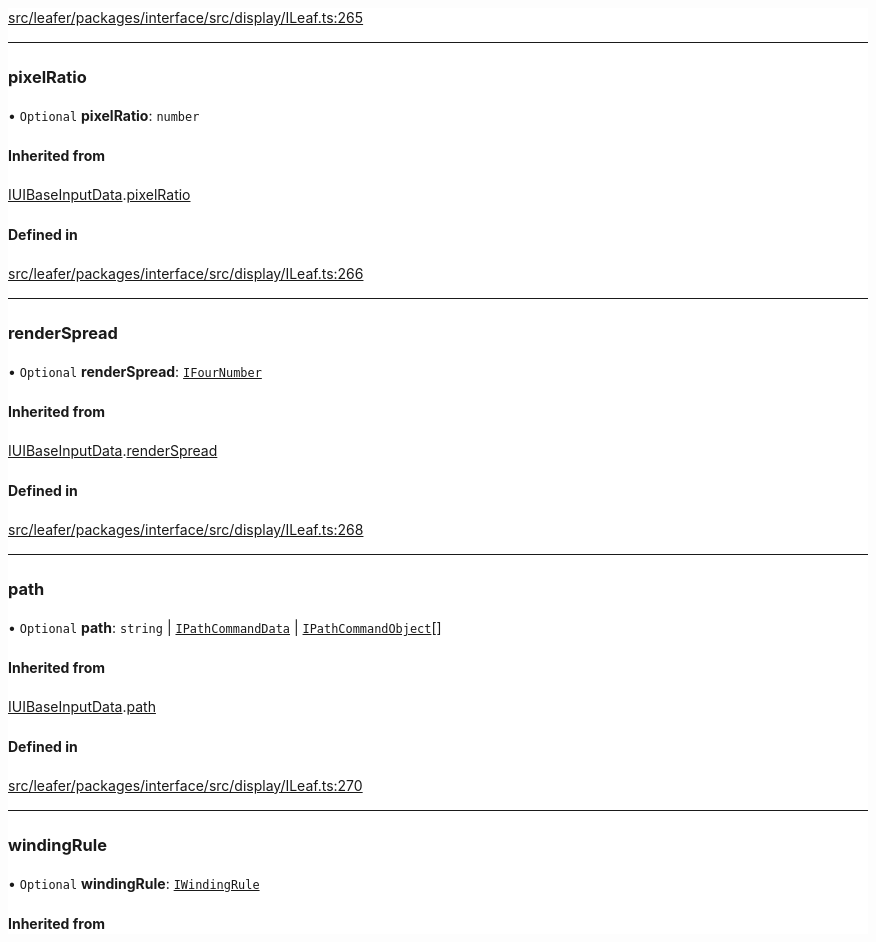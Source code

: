 [src/leafer/packages/interface/src/display/ILeaf.ts:265](https://github.com/leaferjs/leafer/blob/95ff07e0d4def3c18ac6ce3fa51ec0d271dffaae/packages/interface/src/display/ILeaf.ts#L265)

___

### pixelRatio

• `Optional` **pixelRatio**: `number`

#### Inherited from

[IUIBaseInputData](IUIBaseInputData.md).[pixelRatio](IUIBaseInputData.md#pixelratio)

#### Defined in

[src/leafer/packages/interface/src/display/ILeaf.ts:266](https://github.com/leaferjs/leafer/blob/95ff07e0d4def3c18ac6ce3fa51ec0d271dffaae/packages/interface/src/display/ILeaf.ts#L266)

___

### renderSpread

• `Optional` **renderSpread**: [`IFourNumber`](../modules.md#ifournumber)

#### Inherited from

[IUIBaseInputData](IUIBaseInputData.md).[renderSpread](IUIBaseInputData.md#renderspread)

#### Defined in

[src/leafer/packages/interface/src/display/ILeaf.ts:268](https://github.com/leaferjs/leafer/blob/95ff07e0d4def3c18ac6ce3fa51ec0d271dffaae/packages/interface/src/display/ILeaf.ts#L268)

___

### path

• `Optional` **path**: `string` \| [`IPathCommandData`](../modules.md#ipathcommanddata) \| [`IPathCommandObject`](../modules.md#ipathcommandobject)[]

#### Inherited from

[IUIBaseInputData](IUIBaseInputData.md).[path](IUIBaseInputData.md#path)

#### Defined in

[src/leafer/packages/interface/src/display/ILeaf.ts:270](https://github.com/leaferjs/leafer/blob/95ff07e0d4def3c18ac6ce3fa51ec0d271dffaae/packages/interface/src/display/ILeaf.ts#L270)

___

### windingRule

• `Optional` **windingRule**: [`IWindingRule`](../modules.md#iwindingrule)

#### Inherited from
